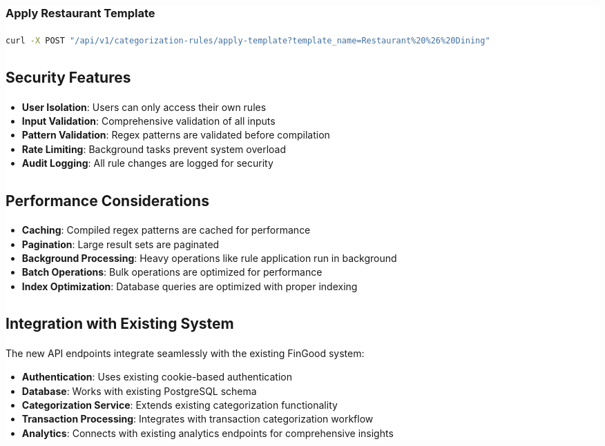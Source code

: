 ### Apply Restaurant Template
```bash
curl -X POST "/api/v1/categorization-rules/apply-template?template_name=Restaurant%20%26%20Dining"
```

## Security Features

- **User Isolation**: Users can only access their own rules
- **Input Validation**: Comprehensive validation of all inputs
- **Pattern Validation**: Regex patterns are validated before compilation
- **Rate Limiting**: Background tasks prevent system overload
- **Audit Logging**: All rule changes are logged for security

## Performance Considerations

- **Caching**: Compiled regex patterns are cached for performance
- **Pagination**: Large result sets are paginated
- **Background Processing**: Heavy operations like rule application run in background
- **Batch Operations**: Bulk operations are optimized for performance
- **Index Optimization**: Database queries are optimized with proper indexing

## Integration with Existing System

The new API endpoints integrate seamlessly with the existing FinGood system:

- **Authentication**: Uses existing cookie-based authentication
- **Database**: Works with existing PostgreSQL schema
- **Categorization Service**: Extends existing categorization functionality
- **Transaction Processing**: Integrates with transaction categorization workflow
- **Analytics**: Connects with existing analytics endpoints for comprehensive insights